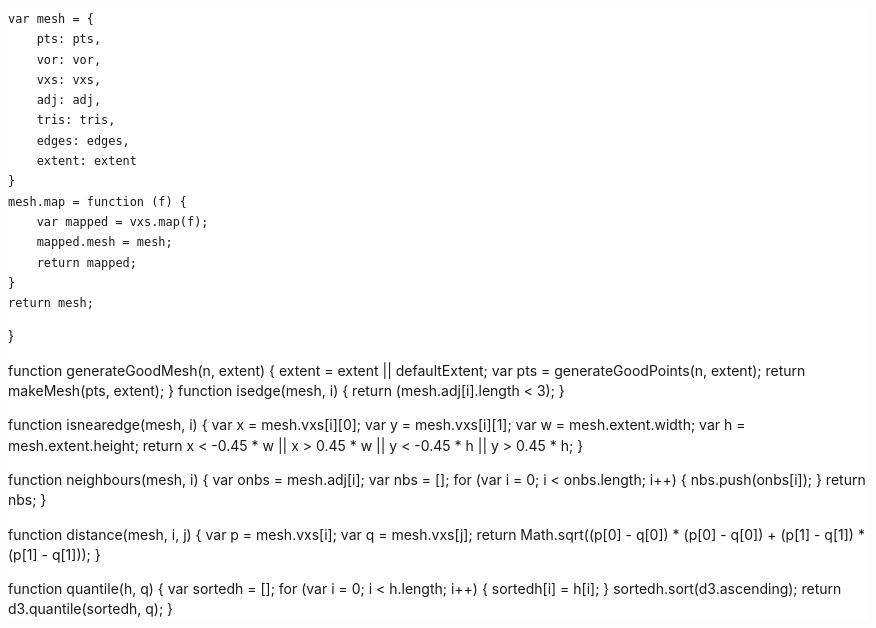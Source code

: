     var mesh = {
        pts: pts,
        vor: vor,
        vxs: vxs,
        adj: adj,
        tris: tris,
        edges: edges,
        extent: extent
    }
    mesh.map = function (f) {
        var mapped = vxs.map(f);
        mapped.mesh = mesh;
        return mapped;
    }
    return mesh;
}



function generateGoodMesh(n, extent) {
    extent = extent || defaultExtent;
    var pts = generateGoodPoints(n, extent);
    return makeMesh(pts, extent);
}
function isedge(mesh, i) {
    return (mesh.adj[i].length < 3);
}

function isnearedge(mesh, i) {
    var x = mesh.vxs[i][0];
    var y = mesh.vxs[i][1];
    var w = mesh.extent.width;
    var h = mesh.extent.height;
    return x < -0.45 * w || x > 0.45 * w || y < -0.45 * h || y > 0.45 * h;
}

function neighbours(mesh, i) {
    var onbs = mesh.adj[i];
    var nbs = [];
    for (var i = 0; i < onbs.length; i++) {
        nbs.push(onbs[i]);
    }
    return nbs;
}

function distance(mesh, i, j) {
    var p = mesh.vxs[i];
    var q = mesh.vxs[j];
    return Math.sqrt((p[0] - q[0]) * (p[0] - q[0]) + (p[1] - q[1]) * (p[1] - q[1]));
}

function quantile(h, q) {
    var sortedh = [];
    for (var i = 0; i < h.length; i++) {
        sortedh[i] = h[i];
    }
    sortedh.sort(d3.ascending);
    return d3.quantile(sortedh, q);
}
